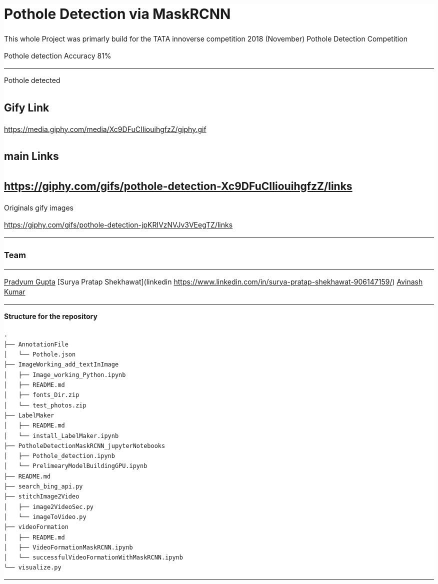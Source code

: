 Pothole Detection via MaskRCNN
==============================

This whole Project was primarly build for the TATA innoverse competition 2018
(November) Pothole Detection Competition

Pothole detection Accuracy 81%


-------------------------------------------------------------------------------
Pothole detected
## Gify Link
https://media.giphy.com/media/Xc9DFuCIIiouihgfzZ/giphy.gif

## main Links
https://giphy.com/gifs/pothole-detection-Xc9DFuCIIiouihgfzZ/links
-------------------------------------------------------------------------------
Originals gify images

https://giphy.com/gifs/pothole-detection-jpKRIVzNVJv3VEegTZ/links

------------------------------------------------------------------------------

### Team
-------------------
[Pradyum Gupta](https://www.linkedin.com/in/pradyumgupta/)
[Surya Pratap Shekhawat](linkedin https://www.linkedin.com/in/surya-pratap-shekhawat-906147159/)
[Avinash Kumar](https://www.linkedin.com/in/avinashme/)

------------------------------------------------------------------------------
**Structure for the repository**
```
.
├── AnnotationFile
│   └── Pothole.json
├── ImageWorking_add_textInImage
│   ├── Image_working_Python.ipynb
│   ├── README.md
│   ├── fonts_Dir.zip
│   └── test_photos.zip
├── LabelMaker
│   ├── README.md
│   └── install_LabelMaker.ipynb
├── PotholeDetectionMaskRCNN_jupyterNotebooks
│   ├── Pothole_detection.ipynb
│   └── PrelimearyModelBuildingGPU.ipynb
├── README.md
├── search_bing_api.py
├── stitchImage2Video
│   ├── image2VideoSec.py
│   └── imageToVideo.py
├── videoFormation
│   ├── README.md
│   ├── VideoFormationMaskRCNN.ipynb
│   └── successfulVideoFormationWithMaskRCNN.ipynb
└── visualize.py
```
------------------------------------------------------------------------------

